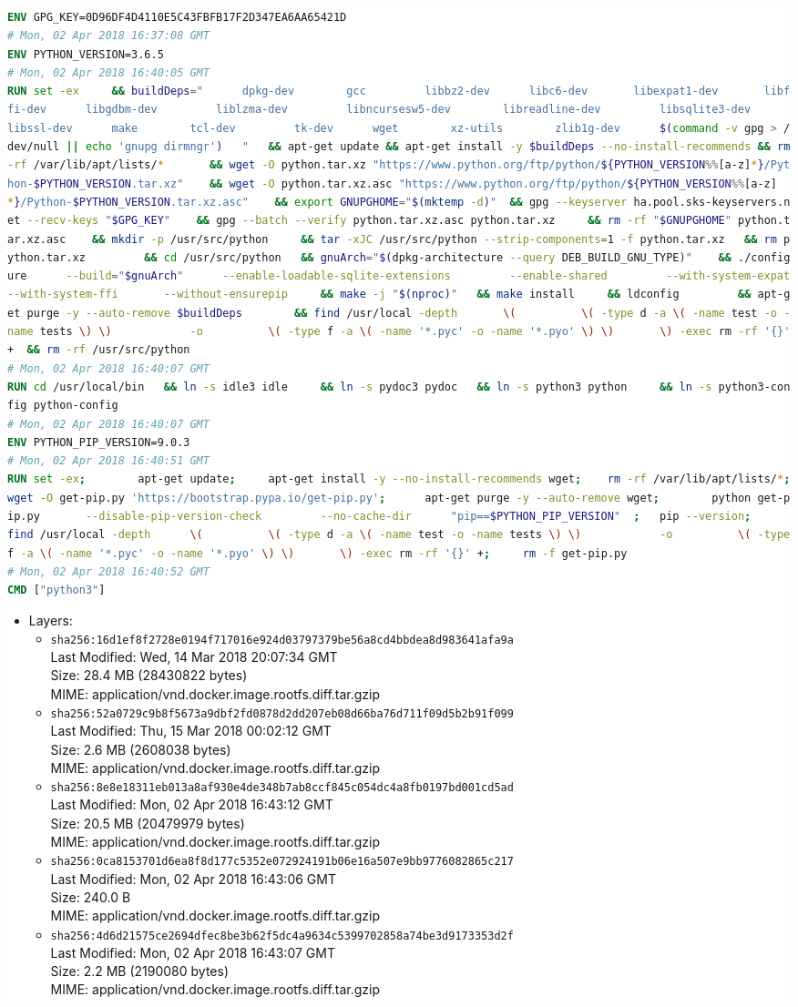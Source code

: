 ```dockerfile
ENV GPG_KEY=0D96DF4D4110E5C43FBFB17F2D347EA6AA65421D
# Mon, 02 Apr 2018 16:37:08 GMT
ENV PYTHON_VERSION=3.6.5
# Mon, 02 Apr 2018 16:40:05 GMT
RUN set -ex 	&& buildDeps=" 		dpkg-dev 		gcc 		libbz2-dev 		libc6-dev 		libexpat1-dev 		libffi-dev 		libgdbm-dev 		liblzma-dev 		libncursesw5-dev 		libreadline-dev 		libsqlite3-dev 		libssl-dev 		make 		tcl-dev 		tk-dev 		wget 		xz-utils 		zlib1g-dev 		$(command -v gpg > /dev/null || echo 'gnupg dirmngr') 	" 	&& apt-get update && apt-get install -y $buildDeps --no-install-recommends && rm -rf /var/lib/apt/lists/* 		&& wget -O python.tar.xz "https://www.python.org/ftp/python/${PYTHON_VERSION%%[a-z]*}/Python-$PYTHON_VERSION.tar.xz" 	&& wget -O python.tar.xz.asc "https://www.python.org/ftp/python/${PYTHON_VERSION%%[a-z]*}/Python-$PYTHON_VERSION.tar.xz.asc" 	&& export GNUPGHOME="$(mktemp -d)" 	&& gpg --keyserver ha.pool.sks-keyservers.net --recv-keys "$GPG_KEY" 	&& gpg --batch --verify python.tar.xz.asc python.tar.xz 	&& rm -rf "$GNUPGHOME" python.tar.xz.asc 	&& mkdir -p /usr/src/python 	&& tar -xJC /usr/src/python --strip-components=1 -f python.tar.xz 	&& rm python.tar.xz 		&& cd /usr/src/python 	&& gnuArch="$(dpkg-architecture --query DEB_BUILD_GNU_TYPE)" 	&& ./configure 		--build="$gnuArch" 		--enable-loadable-sqlite-extensions 		--enable-shared 		--with-system-expat 		--with-system-ffi 		--without-ensurepip 	&& make -j "$(nproc)" 	&& make install 	&& ldconfig 		&& apt-get purge -y --auto-remove $buildDeps 		&& find /usr/local -depth 		\( 			\( -type d -a \( -name test -o -name tests \) \) 			-o 			\( -type f -a \( -name '*.pyc' -o -name '*.pyo' \) \) 		\) -exec rm -rf '{}' + 	&& rm -rf /usr/src/python
# Mon, 02 Apr 2018 16:40:07 GMT
RUN cd /usr/local/bin 	&& ln -s idle3 idle 	&& ln -s pydoc3 pydoc 	&& ln -s python3 python 	&& ln -s python3-config python-config
# Mon, 02 Apr 2018 16:40:07 GMT
ENV PYTHON_PIP_VERSION=9.0.3
# Mon, 02 Apr 2018 16:40:51 GMT
RUN set -ex; 		apt-get update; 	apt-get install -y --no-install-recommends wget; 	rm -rf /var/lib/apt/lists/*; 		wget -O get-pip.py 'https://bootstrap.pypa.io/get-pip.py'; 		apt-get purge -y --auto-remove wget; 		python get-pip.py 		--disable-pip-version-check 		--no-cache-dir 		"pip==$PYTHON_PIP_VERSION" 	; 	pip --version; 		find /usr/local -depth 		\( 			\( -type d -a \( -name test -o -name tests \) \) 			-o 			\( -type f -a \( -name '*.pyc' -o -name '*.pyo' \) \) 		\) -exec rm -rf '{}' +; 	rm -f get-pip.py
# Mon, 02 Apr 2018 16:40:52 GMT
CMD ["python3"]
```

-	Layers:
	-	`sha256:16d1ef8f2728e0194f717016e924d03797379be56a8cd4bbdea8d983641afa9a`  
		Last Modified: Wed, 14 Mar 2018 20:07:34 GMT  
		Size: 28.4 MB (28430822 bytes)  
		MIME: application/vnd.docker.image.rootfs.diff.tar.gzip
	-	`sha256:52a0729c9b8f5673a9dbf2fd0878d2dd207eb08d66ba76d711f09d5b2b91f099`  
		Last Modified: Thu, 15 Mar 2018 00:02:12 GMT  
		Size: 2.6 MB (2608038 bytes)  
		MIME: application/vnd.docker.image.rootfs.diff.tar.gzip
	-	`sha256:8e8e18311eb013a8af930e4de348b7ab8ccf845c054dc4a8fb0197bd001cd5ad`  
		Last Modified: Mon, 02 Apr 2018 16:43:12 GMT  
		Size: 20.5 MB (20479979 bytes)  
		MIME: application/vnd.docker.image.rootfs.diff.tar.gzip
	-	`sha256:0ca8153701d6ea8f8d177c5352e072924191b06e16a507e9bb9776082865c217`  
		Last Modified: Mon, 02 Apr 2018 16:43:06 GMT  
		Size: 240.0 B  
		MIME: application/vnd.docker.image.rootfs.diff.tar.gzip
	-	`sha256:4d6d21575ce2694dfec8be3b62f5dc4a9634c5399702858a74be3d9173353d2f`  
		Last Modified: Mon, 02 Apr 2018 16:43:07 GMT  
		Size: 2.2 MB (2190080 bytes)  
		MIME: application/vnd.docker.image.rootfs.diff.tar.gzip
